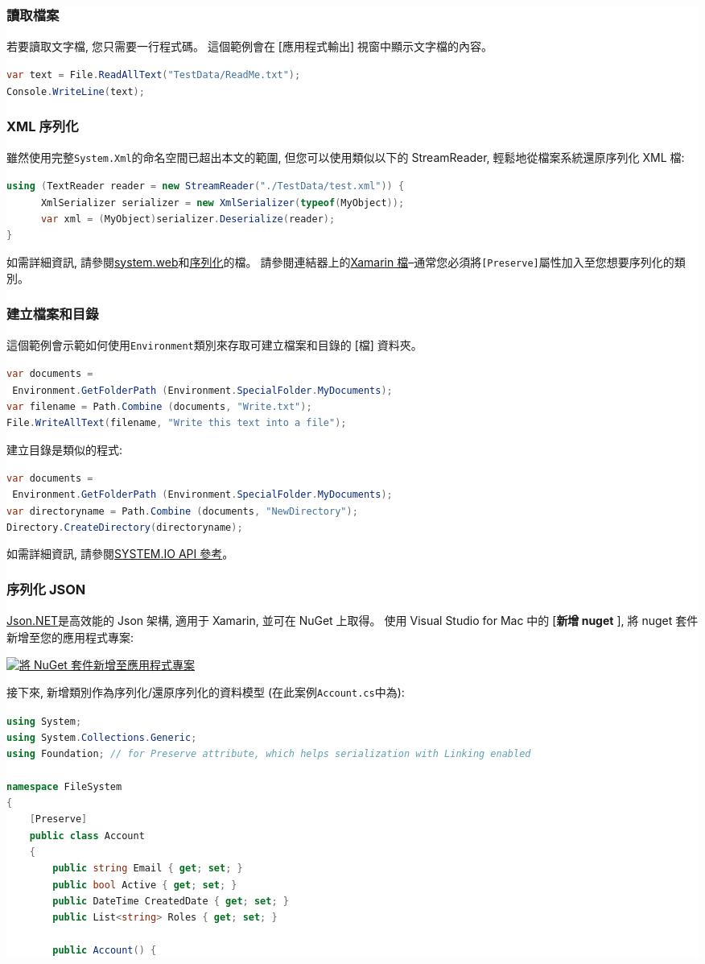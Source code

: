 ### <a name="reading-files"></a>讀取檔案

若要讀取文字檔, 您只需要一行程式碼。 這個範例會在 [應用程式輸出] 視窗中顯示文字檔的內容。

```csharp
var text = File.ReadAllText("TestData/ReadMe.txt");
Console.WriteLine(text);
```

### <a name="xml-serialization"></a>XML 序列化

雖然使用完整`System.Xml`的命名空間已超出本文的範圍, 但您可以使用類似以下的 StreamReader, 輕鬆地從檔案系統還原序列化 XML 檔:

```csharp
using (TextReader reader = new StreamReader("./TestData/test.xml")) {
      XmlSerializer serializer = new XmlSerializer(typeof(MyObject));
      var xml = (MyObject)serializer.Deserialize(reader);
}
```

如需詳細資訊, 請參閱[system.web](xref:System.Xml)和[序列化](xref:System.Xml.Serialization)的檔。 請參閱連結器上的[Xamarin 檔](~/ios/deploy-test/linker.md)–通常您必須將`[Preserve]`屬性加入至您想要序列化的類別。

### <a name="creating-files-and-directories"></a>建立檔案和目錄

這個範例會示範如何使用`Environment`類別來存取可建立檔案和目錄的 [檔] 資料夾。

```csharp
var documents =
 Environment.GetFolderPath (Environment.SpecialFolder.MyDocuments); 
var filename = Path.Combine (documents, "Write.txt");
File.WriteAllText(filename, "Write this text into a file");
```

建立目錄是類似的程式:

```csharp
var documents =
 Environment.GetFolderPath (Environment.SpecialFolder.MyDocuments);
var directoryname = Path.Combine (documents, "NewDirectory");
Directory.CreateDirectory(directoryname);
```

如需詳細資訊, 請參閱[SYSTEM.IO API 參考](xref:System.IO)。

### <a name="serializing-json"></a>序列化 JSON

[Json.NET](http://www.newtonsoft.com/json)是高效能的 Json 架構, 適用于 Xamarin, 並可在 NuGet 上取得。 使用 Visual Studio for Mac 中的 [**新增 nuget** ], 將 nuget 套件新增至您的應用程式專案:

[![](file-system-images/json01.png "將 NuGet 套件新增至應用程式專案")](file-system-images/json01.png#lightbox)

接下來, 新增類別作為序列化/還原序列化的資料模型 (在此案例`Account.cs`中為):

```csharp
using System;
using System.Collections.Generic;
using Foundation; // for Preserve attribute, which helps serialization with Linking enabled

namespace FileSystem
{
    [Preserve]
    public class Account
    {
        public string Email { get; set; }
        public bool Active { get; set; }
        public DateTime CreatedDate { get; set; }
        public List<string> Roles { get; set; }

        public Account() {
```